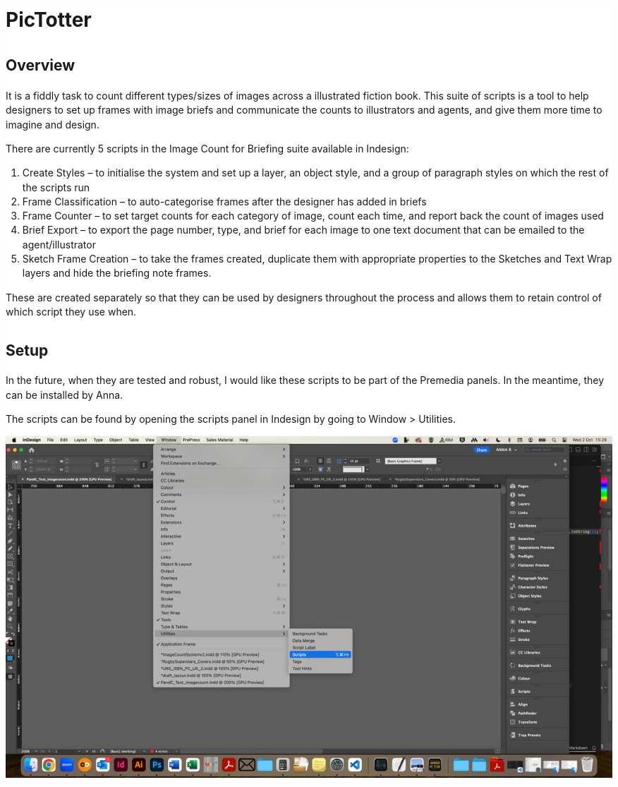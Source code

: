 # PicTotter

## Overview

It is a fiddly task to count different types/sizes of images across a illustrated fiction book. This suite of scripts is a tool to help designers to set up frames with image briefs and communicate the counts to illustrators and agents, and give them more time to imagine and design.

There are currently 5 scripts in the Image Count for Briefing suite available in Indesign:

01. Create Styles – to initialise the system and set up a layer, an object style, and a group of paragraph styles on which the rest of the scripts run
02. Frame Classification – to auto-categorise frames after the designer has added in briefs
03. Frame Counter – to set target counts for each category of image, count each time, and report back the count of images used
04. Brief Export – to export the page number, type, and brief for each image to one text document that can be emailed to the agent/illustrator
05. Sketch Frame Creation – to take the frames created, duplicate them with appropriate properties to the Sketches and Text Wrap layers and hide the briefing note frames.

These are created separately so that they can be used by designers throughout the process and allows them to retain control of which script they use when.

## Setup

In the future, when they are tested and robust, I would like these scripts to be part of the Premedia panels. In the meantime, they can be installed by Anna.

The scripts can be found by opening the scripts panel in Indesign by going to Window > Utilities.

![Opening the script panel](./Images/ScriptPanel.png)
